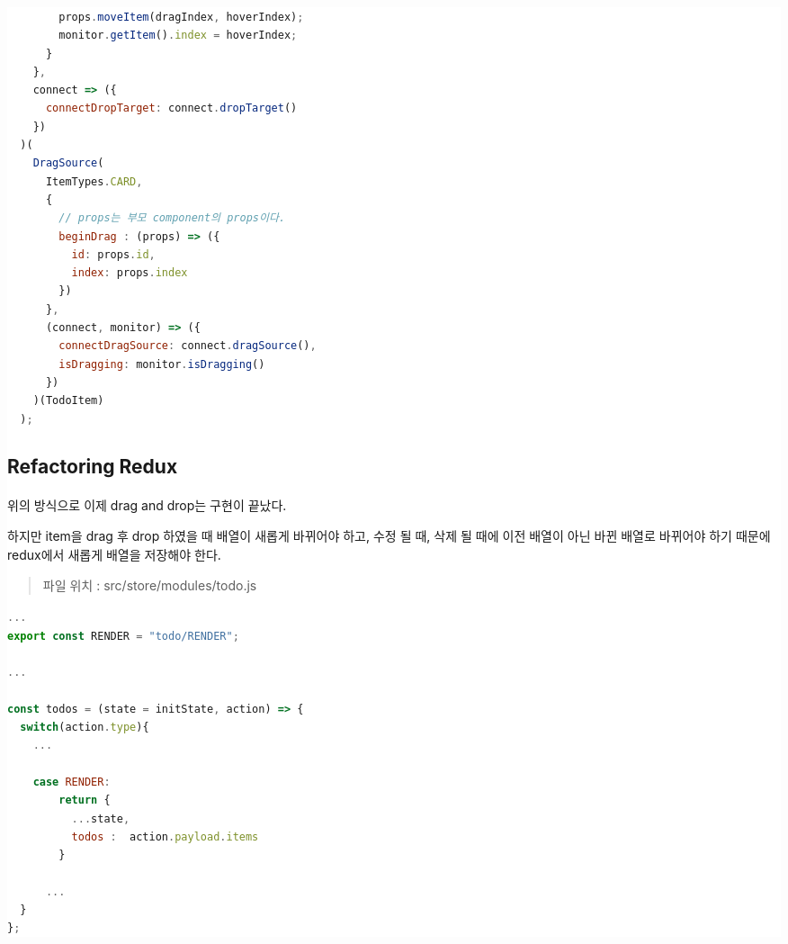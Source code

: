 ```js
        props.moveItem(dragIndex, hoverIndex);
        monitor.getItem().index = hoverIndex;
      }
    },
    connect => ({
      connectDropTarget: connect.dropTarget()
    })
  )(
    DragSource(
      ItemTypes.CARD,
      {
        // props는 부모 component의 props이다.
        beginDrag : (props) => ({
          id: props.id,
          index: props.index
        })
      },
      (connect, monitor) => ({
        connectDragSource: connect.dragSource(),
        isDragging: monitor.isDragging()
      })
    )(TodoItem)
  );
```

## Refactoring Redux

위의 방식으로 이제 drag and drop는 구현이 끝났다.

하지만 item을 drag 후 drop 하였을 때 배열이 새롭게 바뀌어야 하고,
수정 될 때, 삭제 될 때에 이전 배열이 아닌 바뀐 배열로 바뀌어야 하기 때문에 redux에서 새롭게 배열을 저장해야 한다.

> 파일 위치 : src/store/modules/todo.js

```js
...
export const RENDER = "todo/RENDER";

...

const todos = (state = initState, action) => {
  switch(action.type){
    ...

    case RENDER:
        return {
          ...state,
          todos :  action.payload.items
        }

      ...
  }
};
```
